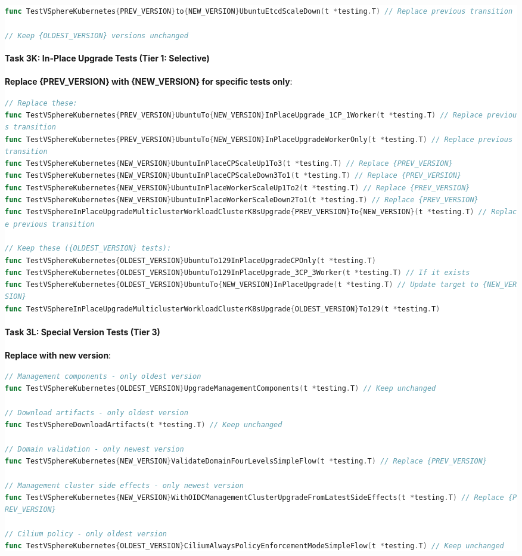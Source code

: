 ```go
func TestVSphereKubernetes{PREV_VERSION}to{NEW_VERSION}UbuntuEtcdScaleDown(t *testing.T) // Replace previous transition

// Keep {OLDEST_VERSION} versions unchanged
```

#### Task 3K: In-Place Upgrade Tests (Tier 1: Selective)
**Replace {PREV_VERSION} with {NEW_VERSION} for specific tests only**:
```go
// Replace these:
func TestVSphereKubernetes{PREV_VERSION}UbuntuTo{NEW_VERSION}InPlaceUpgrade_1CP_1Worker(t *testing.T) // Replace previous transition
func TestVSphereKubernetes{PREV_VERSION}UbuntuTo{NEW_VERSION}InPlaceUpgradeWorkerOnly(t *testing.T) // Replace previous transition
func TestVSphereKubernetes{NEW_VERSION}UbuntuInPlaceCPScaleUp1To3(t *testing.T) // Replace {PREV_VERSION}
func TestVSphereKubernetes{NEW_VERSION}UbuntuInPlaceCPScaleDown3To1(t *testing.T) // Replace {PREV_VERSION}
func TestVSphereKubernetes{NEW_VERSION}UbuntuInPlaceWorkerScaleUp1To2(t *testing.T) // Replace {PREV_VERSION}
func TestVSphereKubernetes{NEW_VERSION}UbuntuInPlaceWorkerScaleDown2To1(t *testing.T) // Replace {PREV_VERSION}
func TestVSphereInPlaceUpgradeMulticlusterWorkloadClusterK8sUpgrade{PREV_VERSION}To{NEW_VERSION}(t *testing.T) // Replace previous transition

// Keep these ({OLDEST_VERSION} tests):
func TestVSphereKubernetes{OLDEST_VERSION}UbuntuTo129InPlaceUpgradeCPOnly(t *testing.T)
func TestVSphereKubernetes{OLDEST_VERSION}UbuntuTo129InPlaceUpgrade_3CP_3Worker(t *testing.T) // If it exists
func TestVSphereKubernetes{OLDEST_VERSION}UbuntuTo{NEW_VERSION}InPlaceUpgrade(t *testing.T) // Update target to {NEW_VERSION}
func TestVSphereInPlaceUpgradeMulticlusterWorkloadClusterK8sUpgrade{OLDEST_VERSION}To129(t *testing.T)
```

#### Task 3L: Special Version Tests (Tier 3)
**Replace with new version**:
```go
// Management components - only oldest version
func TestVSphereKubernetes{OLDEST_VERSION}UpgradeManagementComponents(t *testing.T) // Keep unchanged

// Download artifacts - only oldest version  
func TestVSphereDownloadArtifacts(t *testing.T) // Keep unchanged

// Domain validation - only newest version
func TestVSphereKubernetes{NEW_VERSION}ValidateDomainFourLevelsSimpleFlow(t *testing.T) // Replace {PREV_VERSION}

// Management cluster side effects - only newest version
func TestVSphereKubernetes{NEW_VERSION}WithOIDCManagementClusterUpgradeFromLatestSideEffects(t *testing.T) // Replace {PREV_VERSION}

// Cilium policy - only oldest version
func TestVSphereKubernetes{OLDEST_VERSION}CiliumAlwaysPolicyEnforcementModeSimpleFlow(t *testing.T) // Keep unchanged
```
